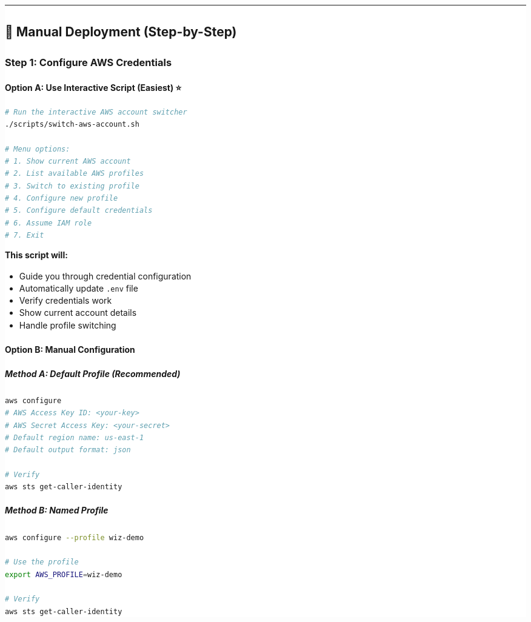 
---

## 📝 Manual Deployment (Step-by-Step)

### Step 1: Configure AWS Credentials

#### Option A: Use Interactive Script (Easiest) ⭐
```bash
# Run the interactive AWS account switcher
./scripts/switch-aws-account.sh

# Menu options:
# 1. Show current AWS account
# 2. List available AWS profiles
# 3. Switch to existing profile
# 4. Configure new profile
# 5. Configure default credentials
# 6. Assume IAM role
# 7. Exit
```

**This script will:**
- Guide you through credential configuration
- Automatically update `.env` file
- Verify credentials work
- Show current account details
- Handle profile switching

#### Option B: Manual Configuration

##### Method A: Default Profile (Recommended)
```bash
aws configure
# AWS Access Key ID: <your-key>
# AWS Secret Access Key: <your-secret>
# Default region name: us-east-1
# Default output format: json

# Verify
aws sts get-caller-identity
```

##### Method B: Named Profile
```bash
aws configure --profile wiz-demo

# Use the profile
export AWS_PROFILE=wiz-demo

# Verify
aws sts get-caller-identity
```
